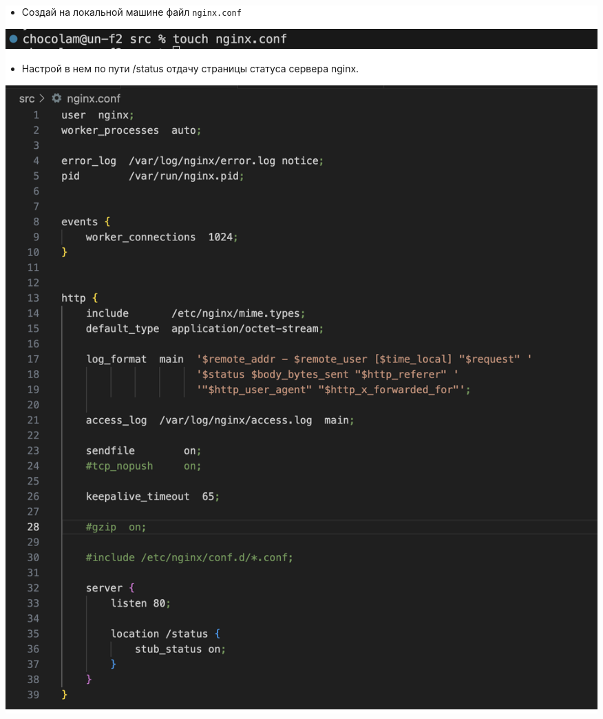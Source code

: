 - Создай на локальной машине файл `nginx.conf`

![](pict/part2/ngconf.png)

- Настрой в нем по пути /status отдачу страницы статуса сервера nginx.

![](pict/part2/status.png)
